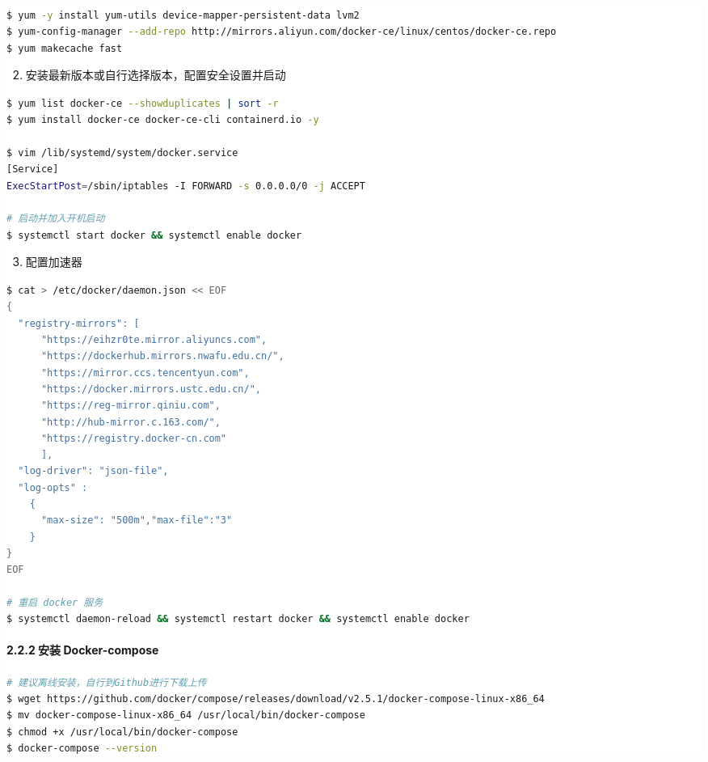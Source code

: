 ```bash
$ yum -y install yum-utils device-mapper-persistent-data lvm2
$ yum-config-manager --add-repo http://mirrors.aliyun.com/docker-ce/linux/centos/docker-ce.repo
$ yum makecache fast
```

2. 安装最新版本或自行选择版本，配置安全设置并启动

```bash
$ yum list docker-ce --showduplicates | sort -r
$ yum install docker-ce docker-ce-cli containerd.io -y

$ vim /lib/systemd/system/docker.service
[Service]
ExecStartPost=/sbin/iptables -I FORWARD -s 0.0.0.0/0 -j ACCEPT

# 启动并加入开机启动
$ systemctl start docker && systemctl enable docker
```

3. 配置加速器

```bash
$ cat > /etc/docker/daemon.json << EOF
{
  "registry-mirrors": [
      "https://eihzr0te.mirror.aliyuncs.com",
      "https://dockerhub.mirrors.nwafu.edu.cn/",
      "https://mirror.ccs.tencentyun.com",
      "https://docker.mirrors.ustc.edu.cn/",
      "https://reg-mirror.qiniu.com",
      "http://hub-mirror.c.163.com/",
      "https://registry.docker-cn.com"
      ],
  "log-driver": "json-file",
  "log-opts" : 
    {
      "max-size": "500m","max-file":"3"
    }
}
EOF

# 重启 docker 服务
$ systemctl daemon-reload && systemctl restart docker && systemctl enable docker
```

#### 2.2.2 安装 Docker-compose

```bash
# 建议离线安装，自行到Github进行下载上传
$ wget https://github.com/docker/compose/releases/download/v2.5.1/docker-compose-linux-x86_64
$ mv docker-compose-linux-x86_64 /usr/local/bin/docker-compose
$ chmod +x /usr/local/bin/docker-compose
$ docker-compose --version
```

